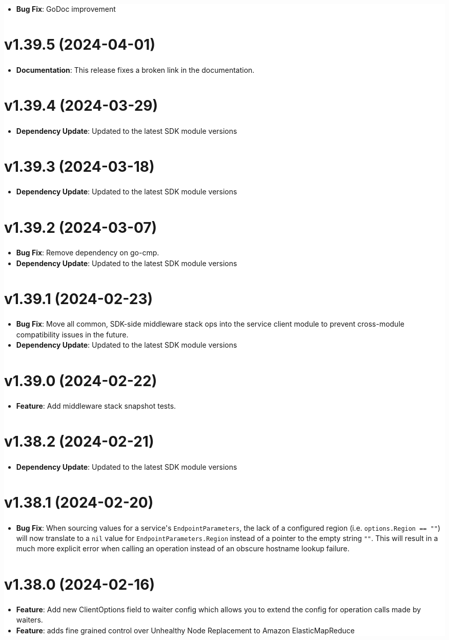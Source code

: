* **Bug Fix**: GoDoc improvement

# v1.39.5 (2024-04-01)

* **Documentation**: This release fixes a broken link in the documentation.

# v1.39.4 (2024-03-29)

* **Dependency Update**: Updated to the latest SDK module versions

# v1.39.3 (2024-03-18)

* **Dependency Update**: Updated to the latest SDK module versions

# v1.39.2 (2024-03-07)

* **Bug Fix**: Remove dependency on go-cmp.
* **Dependency Update**: Updated to the latest SDK module versions

# v1.39.1 (2024-02-23)

* **Bug Fix**: Move all common, SDK-side middleware stack ops into the service client module to prevent cross-module compatibility issues in the future.
* **Dependency Update**: Updated to the latest SDK module versions

# v1.39.0 (2024-02-22)

* **Feature**: Add middleware stack snapshot tests.

# v1.38.2 (2024-02-21)

* **Dependency Update**: Updated to the latest SDK module versions

# v1.38.1 (2024-02-20)

* **Bug Fix**: When sourcing values for a service's `EndpointParameters`, the lack of a configured region (i.e. `options.Region == ""`) will now translate to a `nil` value for `EndpointParameters.Region` instead of a pointer to the empty string `""`. This will result in a much more explicit error when calling an operation instead of an obscure hostname lookup failure.

# v1.38.0 (2024-02-16)

* **Feature**: Add new ClientOptions field to waiter config which allows you to extend the config for operation calls made by waiters.
* **Feature**: adds fine grained control over Unhealthy Node Replacement to Amazon ElasticMapReduce
